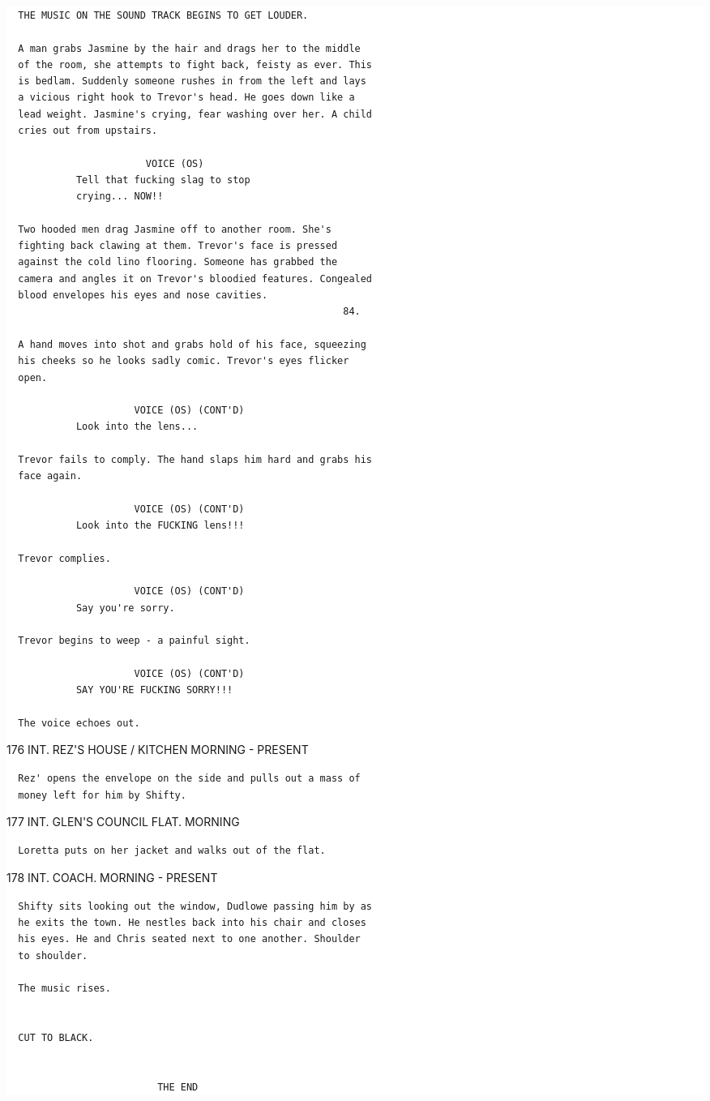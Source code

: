       THE MUSIC ON THE SOUND TRACK BEGINS TO GET LOUDER.

      A man grabs Jasmine by the hair and drags her to the middle
      of the room, she attempts to fight back, feisty as ever. This
      is bedlam. Suddenly someone rushes in from the left and lays
      a vicious right hook to Trevor's head. He goes down like a
      lead weight. Jasmine's crying, fear washing over her. A child
      cries out from upstairs.

                            VOICE (OS)
                Tell that fucking slag to stop
                crying... NOW!!

      Two hooded men drag Jasmine off to another room. She's
      fighting back clawing at them. Trevor's face is pressed
      against the cold lino flooring. Someone has grabbed the
      camera and angles it on Trevor's bloodied features. Congealed
      blood envelopes his eyes and nose cavities.
                                                              84.

      A hand moves into shot and grabs hold of his face, squeezing
      his cheeks so he looks sadly comic. Trevor's eyes flicker
      open.

                          VOICE (OS) (CONT'D)
                Look into the lens...

      Trevor fails to comply. The hand slaps him hard and grabs his
      face again.

                          VOICE (OS) (CONT'D)
                Look into the FUCKING lens!!!

      Trevor complies.

                          VOICE (OS) (CONT'D)
                Say you're sorry.

      Trevor begins to weep - a painful sight.

                          VOICE (OS) (CONT'D)
                SAY YOU'RE FUCKING SORRY!!!

      The voice echoes out.


176   INT. REZ'S HOUSE / KITCHEN MORNING - PRESENT

      Rez' opens the envelope on the side and pulls out a mass of
      money left for him by Shifty.


177   INT. GLEN'S COUNCIL FLAT. MORNING

      Loretta puts on her jacket and walks out of the flat.


178   INT. COACH. MORNING - PRESENT

      Shifty sits looking out the window, Dudlowe passing him by as
      he exits the town. He nestles back into his chair and closes
      his eyes. He and Chris seated next to one another. Shoulder
      to shoulder.

      The music rises.


      CUT TO BLACK.

                              
                              THE END